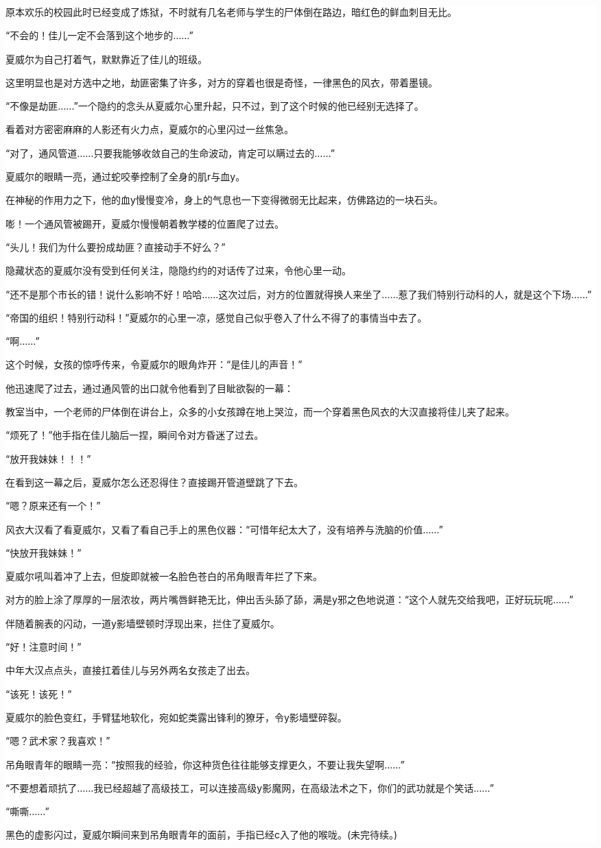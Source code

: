   原本欢乐的校园此时已经变成了炼狱，不时就有几名老师与学生的尸体倒在路边，暗红色的鲜血刺目无比。

  “不会的！佳儿一定不会落到这个地步的……”

  夏威尔为自己打着气，默默靠近了佳儿的班级。

  这里明显也是对方选中之地，劫匪密集了许多，对方的穿着也很是奇怪，一律黑色的风衣，带着墨镜。

  “不像是劫匪……”一个隐约的念头从夏威尔心里升起，只不过，到了这个时候的他已经别无选择了。

  看着对方密密麻麻的人影还有火力点，夏威尔的心里闪过一丝焦急。

  “对了，通风管道……只要我能够收敛自己的生命波动，肯定可以瞒过去的……”

  夏威尔的眼睛一亮，通过蛇咬拳控制了全身的肌r与血y。

  在神秘的作用力之下，他的血y慢慢变冷，身上的气息也一下变得微弱无比起来，仿佛路边的一块石头。

  嘭！一个通风管被踢开，夏威尔慢慢朝着教学楼的位置爬了过去。

  “头儿！我们为什么要扮成劫匪？直接动手不好么？”

  隐藏状态的夏威尔没有受到任何关注，隐隐约约的对话传了过来，令他心里一动。

  “还不是那个市长的错！说什么影响不好！哈哈……这次过后，对方的位置就得换人来坐了……惹了我们特别行动科的人，就是这个下场……”

  “帝国的组织！特别行动科！”夏威尔的心里一凉，感觉自己似乎卷入了什么不得了的事情当中去了。

  “啊……”

  这个时候，女孩的惊呼传来，令夏威尔的眼角炸开：“是佳儿的声音！”

  他迅速爬了过去，通过通风管的出口就令他看到了目眦欲裂的一幕：

  教室当中，一个老师的尸体倒在讲台上，众多的小女孩蹲在地上哭泣，而一个穿着黑色风衣的大汉直接将佳儿夹了起来。

  “烦死了！”他手指在佳儿脑后一捏，瞬间令对方昏迷了过去。

  “放开我妹妹！！！”

  在看到这一幕之后，夏威尔怎么还忍得住？直接踢开管道壁跳了下去。

  “嗯？原来还有一个！”

  风衣大汉看了看夏威尔，又看了看自己手上的黑色仪器：“可惜年纪太大了，没有培养与洗脑的价值……”

  “快放开我妹妹！”

  夏威尔吼叫着冲了上去，但旋即就被一名脸色苍白的吊角眼青年拦了下来。

  对方的脸上涂了厚厚的一层浓妆，两片嘴唇鲜艳无比，伸出舌头舔了舔，满是y邪之色地说道：“这个人就先交给我吧，正好玩玩呢……”

  伴随着腕表的闪动，一道y影墙壁顿时浮现出来，拦住了夏威尔。

  “好！注意时间！”

  中年大汉点点头，直接扛着佳儿与另外两名女孩走了出去。

  “该死！该死！”

  夏威尔的脸色变红，手臂猛地软化，宛如蛇类露出锋利的獠牙，令y影墙壁碎裂。

  “嗯？武术家？我喜欢！”

  吊角眼青年的眼睛一亮：“按照我的经验，你这种货色往往能够支撑更久，不要让我失望啊……”

  “不要想着顽抗了……我已经超越了高级技工，可以连接高级y影魔网，在高级法术之下，你们的武功就是个笑话……”

  “嘶嘶……”

  黑色的虚影闪过，夏威尔瞬间来到吊角眼青年的面前，手指已经c入了他的喉咙。(未完待续。)
